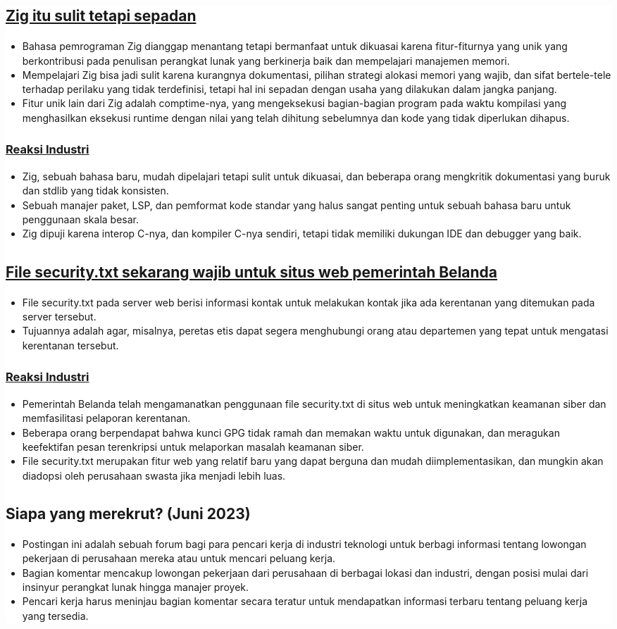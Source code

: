 ## [Zig itu sulit tetapi sepadan](http://ratfactor.com/zig/hard)

- Bahasa pemrograman Zig dianggap menantang tetapi bermanfaat untuk dikuasai karena fitur-fiturnya yang unik yang berkontribusi pada penulisan perangkat lunak yang berkinerja baik dan mempelajari manajemen memori.
- Mempelajari Zig bisa jadi sulit karena kurangnya dokumentasi, pilihan strategi alokasi memori yang wajib, dan sifat bertele-tele terhadap perilaku yang tidak terdefinisi, tetapi hal ini sepadan dengan usaha yang dilakukan dalam jangka panjang.
- Fitur unik lain dari Zig adalah comptime-nya, yang mengeksekusi bagian-bagian program pada waktu kompilasi yang menghasilkan eksekusi runtime dengan nilai yang telah dihitung sebelumnya dan kode yang tidak diperlukan dihapus.

### [Reaksi Industri](http://news.ycombinator.com/item?id=36149462)

- Zig, sebuah bahasa baru, mudah dipelajari tetapi sulit untuk dikuasai, dan beberapa orang mengkritik dokumentasi yang buruk dan stdlib yang tidak konsisten.
- Sebuah manajer paket, LSP, dan pemformat kode standar yang halus sangat penting untuk sebuah bahasa baru untuk penggunaan skala besar.
- Zig dipuji karena interop C-nya, dan kompiler C-nya sendiri, tetapi tidak memiliki dukungan IDE dan debugger yang baik.

## [File security.txt sekarang wajib untuk situs web pemerintah Belanda](https://netherlands.postsen.com/trends/198695/Securitytxt-now-mandatory-for-Dutch-government-websites.html)

- File security.txt pada server web berisi informasi kontak untuk melakukan kontak jika ada kerentanan yang ditemukan pada server tersebut.
- Tujuannya adalah agar, misalnya, peretas etis dapat segera menghubungi orang atau departemen yang tepat untuk mengatasi kerentanan tersebut.

### [Reaksi Industri](http://news.ycombinator.com/item?id=36149004)

- Pemerintah Belanda telah mengamanatkan penggunaan file security.txt di situs web untuk meningkatkan keamanan siber dan memfasilitasi pelaporan kerentanan.
- Beberapa orang berpendapat bahwa kunci GPG tidak ramah dan memakan waktu untuk digunakan, dan meragukan keefektifan pesan terenkripsi untuk melaporkan masalah keamanan siber.
- File security.txt merupakan fitur web yang relatif baru yang dapat berguna dan mudah diimplementasikan, dan mungkin akan diadopsi oleh perusahaan swasta jika menjadi lebih luas.

## Siapa yang merekrut? (Juni 2023)

- Postingan ini adalah sebuah forum bagi para pencari kerja di industri teknologi untuk berbagi informasi tentang lowongan pekerjaan di perusahaan mereka atau untuk mencari peluang kerja.
- Bagian komentar mencakup lowongan pekerjaan dari perusahaan di berbagai lokasi dan industri, dengan posisi mulai dari insinyur perangkat lunak hingga manajer proyek.
- Pencari kerja harus meninjau bagian komentar secara teratur untuk mendapatkan informasi terbaru tentang peluang kerja yang tersedia.
